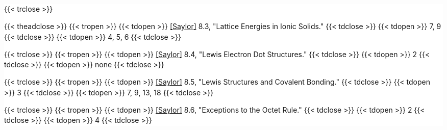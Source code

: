 {{< trclose >}}

{{< theadclose >}}
{{< tropen >}}
{{< tdopen >}}
[\[Saylor\]](https://saylordotorg.github.io/text_general-chemistry-principles-patterns-and-applications-v1.0/s12-03-lattice-energies-in-ionic-soli.html) 8.3, "Lattice Energies in Ionic Solids."
{{< tdclose >}}
{{< tdopen >}}
7, 9
{{< tdclose >}}
{{< tdopen >}}
4, 5, 6
{{< tdclose >}}

{{< trclose >}}
{{< tropen >}}
{{< tdopen >}}
[\[Saylor\]](https://saylordotorg.github.io/text_general-chemistry-principles-patterns-and-applications-v1.0/s12-04-lewis-electron-dot-symbols.html) 8.4, "Lewis Electron Dot Structures."
{{< tdclose >}}
{{< tdopen >}}
2
{{< tdclose >}}
{{< tdopen >}}
none
{{< tdclose >}}

{{< trclose >}}
{{< tropen >}}
{{< tdopen >}}
[\[Saylor\]](https://saylordotorg.github.io/text_general-chemistry-principles-patterns-and-applications-v1.0/s12-05-lewis-structures-and-covalent-.html) 8.5, "Lewis Structures and Covalent Bonding."
{{< tdclose >}}
{{< tdopen >}}
3
{{< tdclose >}}
{{< tdopen >}}
7, 9, 13, 18
{{< tdclose >}}

{{< trclose >}}
{{< tropen >}}
{{< tdopen >}}
[\[Saylor\]](https://saylordotorg.github.io/text_general-chemistry-principles-patterns-and-applications-v1.0/s12-06-exceptions-to-the-octet-rule.html) 8.6, "Exceptions to the Octet Rule."
{{< tdclose >}}
{{< tdopen >}}
2
{{< tdclose >}}
{{< tdopen >}}
4
{{< tdclose >}}

